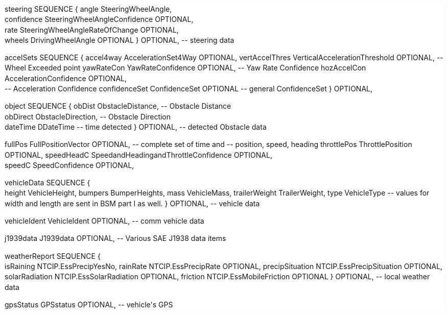    steering   SEQUENCE {
         angle      SteeringWheelAngle,   
         confidence SteeringWheelAngleConfidence   OPTIONAL,    
         rate       SteeringWheelAngleRateOfChange OPTIONAL,   
         wheels     DrivingWheelAngle              OPTIONAL
         } OPTIONAL,                                        -- steering data
   
   accelSets  SEQUENCE {
         accel4way       AccelerationSet4Way           OPTIONAL, 
         vertAccelThres  VerticalAccelerationThreshold OPTIONAL, 
                                                       -- Wheel Exceeded point
         yawRateCon      YawRateConfidence             OPTIONAL, 
                                                        -- Yaw Rate Confidence
         hozAccelCon     AccelerationConfidence        OPTIONAL,     
                                                        -- Acceleration Confidence 
         confidenceSet   ConfidenceSet                 OPTIONAL
                                                       -- general ConfidenceSet 
         } OPTIONAL, 
                                  
   
   object     SEQUENCE {
         obDist          ObstacleDistance,          -- Obstacle Distance        
         obDirect        ObstacleDirection,         -- Obstacle Direction        
         dateTime        DDateTime                  -- time detected
         } OPTIONAL,                                        -- detected Obstacle data
   
   
   
   fullPos         FullPositionVector OPTIONAL,     -- complete set of time and
                                                    -- position, speed, heading
   throttlePos     ThrottlePosition OPTIONAL,
   speedHeadC      SpeedandHeadingandThrottleConfidence OPTIONAL,    
   speedC          SpeedConfidence OPTIONAL,
   
   vehicleData   SEQUENCE {    
         height        VehicleHeight,
         bumpers       BumperHeights,
         mass          VehicleMass,
         trailerWeight TrailerWeight,
         type          VehicleType 
         -- values for width and length are sent in BSM part I as well. 
         } OPTIONAL,                                        -- vehicle data
   
   vehicleIdent   VehicleIdent OPTIONAL,                    -- comm vehicle data
 
   j1939data      J1939data OPTIONAL,           -- Various SAE J1938 data items
     
   weatherReport SEQUENCE {    
         isRaining        NTCIP.EssPrecipYesNo,
         rainRate         NTCIP.EssPrecipRate       OPTIONAL,
         precipSituation  NTCIP.EssPrecipSituation  OPTIONAL,
         solarRadiation   NTCIP.EssSolarRadiation   OPTIONAL,
         friction         NTCIP.EssMobileFriction   OPTIONAL
         } OPTIONAL,                                        -- local weather data
      
   gpsStatus      GPSstatus          OPTIONAL,              -- vehicle's GPS
 